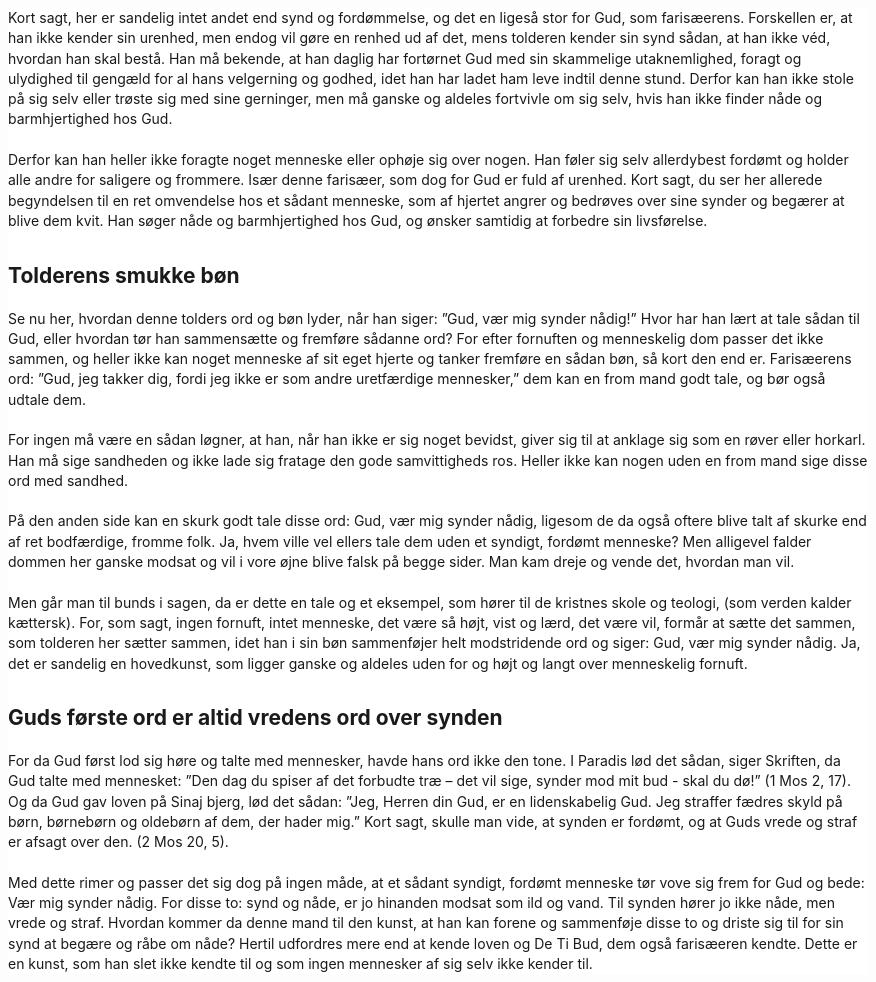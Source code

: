 Kort sagt, her er sandelig intet andet end synd og fordømmelse, og det en ligeså stor for Gud, som farisæerens. Forskellen er, at han ikke kender sin urenhed, men endog vil gøre en renhed ud af det, mens tolderen kender sin synd sådan, at han ikke véd, hvordan han skal bestå. Han må bekende, at han daglig har fortørnet Gud med sin skammelige utaknemlighed, foragt og ulydighed til gengæld for al hans velgerning og godhed, idet han har ladet ham leve indtil denne stund. Der­for kan han ikke stole på sig selv eller trøste sig med sine gerninger, men må ganske og aldeles fortvivle om sig selv, hvis han ikke finder nåde og barmhjer­tighed hos Gud.  
&nbsp;  
Derfor kan han heller ikke foragte no­get menneske eller ophøje sig over nogen. Han føler sig selv allerdybest fordømt og holder alle andre for saligere og from­mere. Især denne farisæer, som dog for Gud er fuld af urenhed. Kort sagt, du ser her allerede begyndelsen til en ret omvendelse hos et sådant menneske, som af hjertet angrer og bedrøves over sine synder og begærer at blive dem kvit. Han søger nåde og barmhjertighed hos Gud, og ønsker samtidig at forbedre sin livsførelse.

## Tolderens smukke bøn
Se nu her, hvordan denne tolders ord og bøn lyder, når han siger: ”Gud, vær mig synder nådig!” Hvor har han lært at tale sådan til Gud, eller hvordan tør han sammensætte og fremføre sådanne ord? For efter fornuften og menneskelig dom passer det ikke sammen, og heller ikke kan noget menneske af sit eget hjerte og tanker fremføre en sådan bøn, så kort den end er. Farisæerens ord: ”Gud, jeg takker dig, fordi jeg ikke er som andre uretfærdige mennesker,” dem kan en from mand godt tale, og bør også udtale dem.  
&nbsp;  
For ingen må være en sådan løgner, at han, når han ikke er sig noget bevidst, giver sig til at anklage sig som en røver eller horkarl. Han må sige sandheden og ikke lade sig fratage den gode samvittig­heds ros. Heller ikke kan nogen uden en from mand sige disse ord med sand­hed.  
&nbsp;  
På den anden side kan en skurk godt tale disse ord: Gud, vær mig synder nådig, ligesom de da også oftere blive talt af skurke end af ret bodfærdige, fromme folk. Ja, hvem ville vel ellers tale dem uden et syndigt, fordømt menneske? Men alligevel falder dommen her ganske modsat og vil i vore øjne blive falsk på begge sider. Man kam dreje og vende det, hvordan man vil.  
&nbsp;  
Men går man til bunds i sagen, da er dette en tale og et eksempel, som hører til de kristnes skole og teologi, (som verden kalder kættersk). For, som sagt, ingen fornuft, intet menneske, det være så højt, vist og lærd, det være vil, formår at sætte det sammen, som tolderen her sætter sammen, idet han i sin bøn sammenføjer helt modstridende ord og siger: Gud, vær mig synder nådig. Ja, det er sandelig en hovedkunst, som ligger ganske og aldeles uden for og højt og langt over menneskelig fornuft.

## Guds første ord er altid vredens ord over synden
For da Gud først lod sig høre og talte med mennesker, havde hans ord ikke den tone. I Paradis lød det sådan, siger Skriften, da Gud talte med mennesket: ”Den dag du spiser af det forbudte træ – det vil sige, synder mod mit bud - skal du dø!” (1 Mos 2, 17). Og da Gud gav loven på Sinaj bjerg, lød det sådan: ”Jeg, Herren din Gud, er en lidenskabelig Gud. Jeg straffer fædres skyld på børn, børnebørn og oldebørn af dem, der hader mig.” Kort sagt, skulle man vide, at synden er fordømt, og at Guds vrede og straf er afsagt over den. (2 Mos 20, 5).  
&nbsp;  
Med dette rimer og passer det sig dog på ingen måde, at et sådant syndigt, fordømt menneske tør vove sig frem for Gud og bede: Vær mig synder nådig. For disse to: synd og nåde, er jo hinanden modsat som ild og vand. Til synden hører jo ikke nåde, men vrede og straf. Hvordan kommer da denne mand til den kunst, at han kan forene og sammenføje disse to og driste sig til for sin synd at begære og råbe om nåde? Hertil udfordres mere end at kende loven og De Ti Bud, dem også farisæeren kendte. Dette er en kunst, som han slet ikke kendte til og som ingen mennesker af sig selv ikke kender til.
